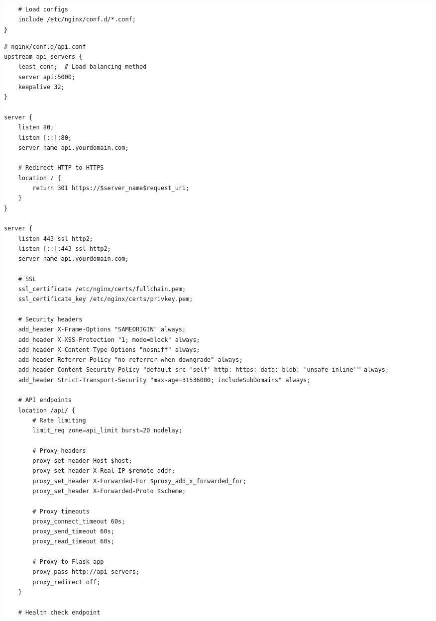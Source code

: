 ```nginx
    # Load configs
    include /etc/nginx/conf.d/*.conf;
}
```

```nginx
# nginx/conf.d/api.conf
upstream api_servers {
    least_conn;  # Load balancing method
    server api:5000;
    keepalive 32;
}

server {
    listen 80;
    listen [::]:80;
    server_name api.yourdomain.com;
    
    # Redirect HTTP to HTTPS
    location / {
        return 301 https://$server_name$request_uri;
    }
}

server {
    listen 443 ssl http2;
    listen [::]:443 ssl http2;
    server_name api.yourdomain.com;

    # SSL
    ssl_certificate /etc/nginx/certs/fullchain.pem;
    ssl_certificate_key /etc/nginx/certs/privkey.pem;

    # Security headers
    add_header X-Frame-Options "SAMEORIGIN" always;
    add_header X-XSS-Protection "1; mode=block" always;
    add_header X-Content-Type-Options "nosniff" always;
    add_header Referrer-Policy "no-referrer-when-downgrade" always;
    add_header Content-Security-Policy "default-src 'self' http: https: data: blob: 'unsafe-inline'" always;
    add_header Strict-Transport-Security "max-age=31536000; includeSubDomains" always;

    # API endpoints
    location /api/ {
        # Rate limiting
        limit_req zone=api_limit burst=20 nodelay;

        # Proxy headers
        proxy_set_header Host $host;
        proxy_set_header X-Real-IP $remote_addr;
        proxy_set_header X-Forwarded-For $proxy_add_x_forwarded_for;
        proxy_set_header X-Forwarded-Proto $scheme;

        # Proxy timeouts
        proxy_connect_timeout 60s;
        proxy_send_timeout 60s;
        proxy_read_timeout 60s;

        # Proxy to Flask app
        proxy_pass http://api_servers;
        proxy_redirect off;
    }

    # Health check endpoint
```